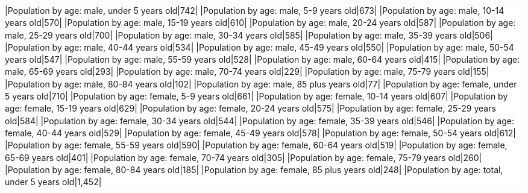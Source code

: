 |Population by age: male, under 5 years old|742|
|Population by age: male, 5-9 years old|673|
|Population by age: male, 10-14 years old|570|
|Population by age: male, 15-19 years old|610|
|Population by age: male, 20-24 years old|587|
|Population by age: male, 25-29 years old|700|
|Population by age: male, 30-34 years old|585|
|Population by age: male, 35-39 years old|506|
|Population by age: male, 40-44 years old|534|
|Population by age: male, 45-49 years old|550|
|Population by age: male, 50-54 years old|547|
|Population by age: male, 55-59 years old|528|
|Population by age: male, 60-64 years old|415|
|Population by age: male, 65-69 years old|293|
|Population by age: male, 70-74 years old|229|
|Population by age: male, 75-79 years old|155|
|Population by age: male, 80-84 years old|102|
|Population by age: male, 85 plus years old|77|
|Population by age: female, under 5 years old|710|
|Population by age: female, 5-9 years old|661|
|Population by age: female, 10-14 years old|607|
|Population by age: female, 15-19 years old|629|
|Population by age: female, 20-24 years old|575|
|Population by age: female, 25-29 years old|584|
|Population by age: female, 30-34 years old|544|
|Population by age: female, 35-39 years old|546|
|Population by age: female, 40-44 years old|529|
|Population by age: female, 45-49 years old|578|
|Population by age: female, 50-54 years old|612|
|Population by age: female, 55-59 years old|590|
|Population by age: female, 60-64 years old|519|
|Population by age: female, 65-69 years old|401|
|Population by age: female, 70-74 years old|305|
|Population by age: female, 75-79 years old|260|
|Population by age: female, 80-84 years old|185|
|Population by age: female, 85 plus years old|248|
|Population by age: total, under 5 years old|1,452|